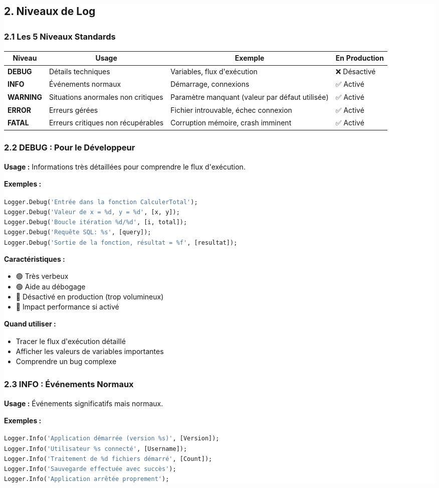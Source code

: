 
## 2. Niveaux de Log

### 2.1 Les 5 Niveaux Standards

| Niveau | Usage | Exemple | En Production |
|--------|-------|---------|---------------|
| **DEBUG** | Détails techniques | Variables, flux d'exécution | ❌ Désactivé |
| **INFO** | Événements normaux | Démarrage, connexions | ✅ Activé |
| **WARNING** | Situations anormales non critiques | Paramètre manquant (valeur par défaut utilisée) | ✅ Activé |
| **ERROR** | Erreurs gérées | Fichier introuvable, échec connexion | ✅ Activé |
| **FATAL** | Erreurs critiques non récupérables | Corruption mémoire, crash imminent | ✅ Activé |

### 2.2 DEBUG : Pour le Développeur

**Usage :** Informations très détaillées pour comprendre le flux d'exécution.

**Exemples :**

```pascal
Logger.Debug('Entrée dans la fonction CalculerTotal');
Logger.Debug('Valeur de x = %d, y = %d', [x, y]);
Logger.Debug('Boucle itération %d/%d', [i, total]);
Logger.Debug('Requête SQL: %s', [query]);
Logger.Debug('Sortie de la fonction, résultat = %f', [resultat]);
```

**Caractéristiques :**
- 🟢 Très verbeux
- 🟢 Aide au débogage
- 🔴 Désactivé en production (trop volumineux)
- 🔴 Impact performance si activé

**Quand utiliser :**
- Tracer le flux d'exécution détaillé
- Afficher les valeurs de variables importantes
- Comprendre un bug complexe

### 2.3 INFO : Événements Normaux

**Usage :** Événements significatifs mais normaux.

**Exemples :**

```pascal
Logger.Info('Application démarrée (version %s)', [Version]);
Logger.Info('Utilisateur %s connecté', [Username]);
Logger.Info('Traitement de %d fichiers démarré', [Count]);
Logger.Info('Sauvegarde effectuée avec succès');
Logger.Info('Application arrêtée proprement');
```
